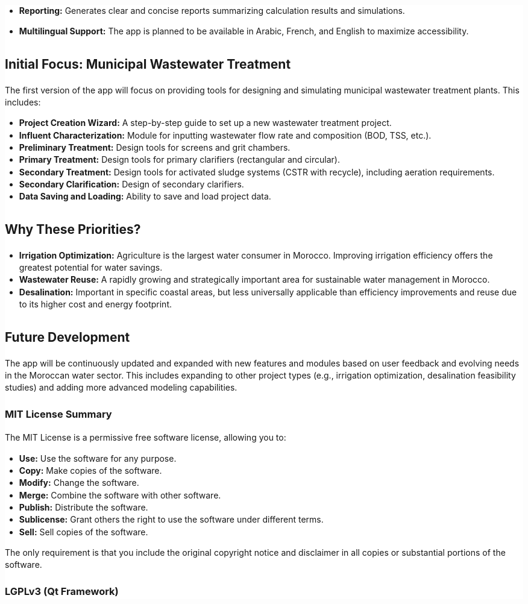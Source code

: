 *   **Reporting:** Generates clear and concise reports summarizing calculation results and simulations.

*   **Multilingual Support:** The app is planned to be available in Arabic, French, and English to maximize accessibility.

## Initial Focus: Municipal Wastewater Treatment

The first version of the app will focus on providing tools for designing and simulating municipal wastewater treatment plants. This includes:

* **Project Creation Wizard:** A step-by-step guide to set up a new wastewater treatment project.
* **Influent Characterization:** Module for inputting wastewater flow rate and composition (BOD, TSS, etc.).
* **Preliminary Treatment:** Design tools for screens and grit chambers.
* **Primary Treatment:** Design tools for primary clarifiers (rectangular and circular).
* **Secondary Treatment:** Design tools for activated sludge systems (CSTR with recycle), including aeration requirements.
* **Secondary Clarification:** Design of secondary clarifiers.
* **Data Saving and Loading:** Ability to save and load project data.

## Why These Priorities?

*   **Irrigation Optimization:** Agriculture is the largest water consumer in Morocco. Improving irrigation efficiency offers the greatest potential for water savings.
*   **Wastewater Reuse:** A rapidly growing and strategically important area for sustainable water management in Morocco.
*   **Desalination:** Important in specific coastal areas, but less universally applicable than efficiency improvements and reuse due to its higher cost and energy footprint.

## Future Development

The app will be continuously updated and expanded with new features and modules based on user feedback and evolving needs in the Moroccan water sector. This includes expanding to other project types (e.g., irrigation optimization, desalination feasibility studies) and adding more advanced modeling capabilities.

### MIT License Summary

The MIT License is a permissive free software license, allowing you to:

*   **Use:** Use the software for any purpose.
*   **Copy:** Make copies of the software.
*   **Modify:** Change the software.
*   **Merge:** Combine the software with other software.
*   **Publish:** Distribute the software.
*   **Sublicense:** Grant others the right to use the software under different terms.
*   **Sell:** Sell copies of the software.

The only requirement is that you include the original copyright notice and disclaimer in all copies or substantial portions of the software.

### LGPLv3 (Qt Framework)
